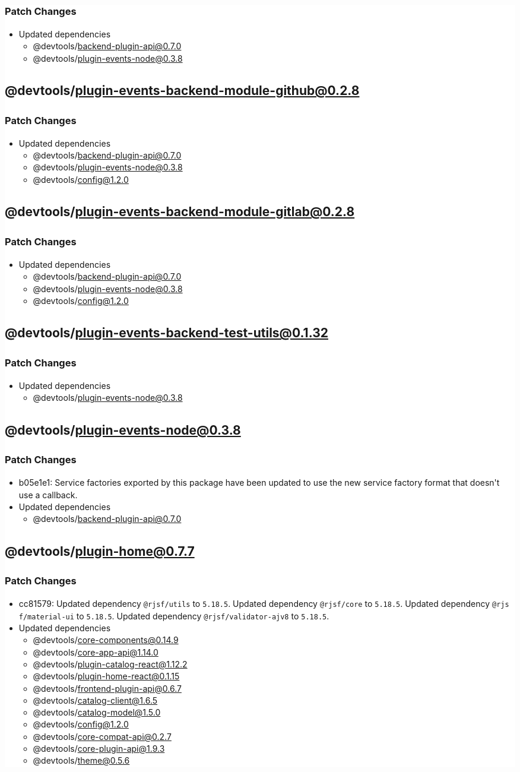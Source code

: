 ### Patch Changes

- Updated dependencies
  - @devtools/backend-plugin-api@0.7.0
  - @devtools/plugin-events-node@0.3.8

## @devtools/plugin-events-backend-module-github@0.2.8

### Patch Changes

- Updated dependencies
  - @devtools/backend-plugin-api@0.7.0
  - @devtools/plugin-events-node@0.3.8
  - @devtools/config@1.2.0

## @devtools/plugin-events-backend-module-gitlab@0.2.8

### Patch Changes

- Updated dependencies
  - @devtools/backend-plugin-api@0.7.0
  - @devtools/plugin-events-node@0.3.8
  - @devtools/config@1.2.0

## @devtools/plugin-events-backend-test-utils@0.1.32

### Patch Changes

- Updated dependencies
  - @devtools/plugin-events-node@0.3.8

## @devtools/plugin-events-node@0.3.8

### Patch Changes

- b05e1e1: Service factories exported by this package have been updated to use the new service factory format that doesn't use a callback.
- Updated dependencies
  - @devtools/backend-plugin-api@0.7.0

## @devtools/plugin-home@0.7.7

### Patch Changes

- cc81579: Updated dependency `@rjsf/utils` to `5.18.5`.
  Updated dependency `@rjsf/core` to `5.18.5`.
  Updated dependency `@rjsf/material-ui` to `5.18.5`.
  Updated dependency `@rjsf/validator-ajv8` to `5.18.5`.
- Updated dependencies
  - @devtools/core-components@0.14.9
  - @devtools/core-app-api@1.14.0
  - @devtools/plugin-catalog-react@1.12.2
  - @devtools/plugin-home-react@0.1.15
  - @devtools/frontend-plugin-api@0.6.7
  - @devtools/catalog-client@1.6.5
  - @devtools/catalog-model@1.5.0
  - @devtools/config@1.2.0
  - @devtools/core-compat-api@0.2.7
  - @devtools/core-plugin-api@1.9.3
  - @devtools/theme@0.5.6
